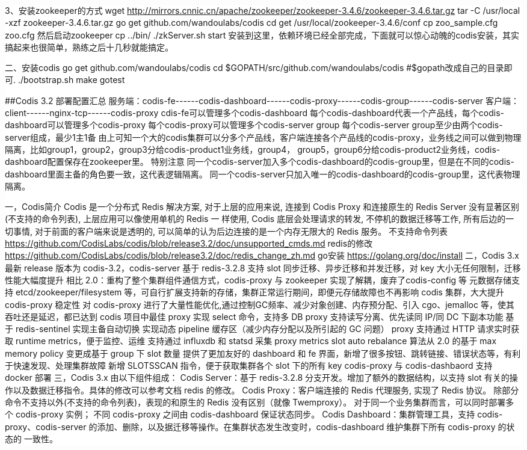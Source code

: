 3、安装zookeeper的方式
wget http://mirrors.cnnic.cn/apache/zookeeper/zookeeper-3.4.6/zookeeper-3.4.6.tar.gz
tar -C /usr/local -xzf zookeeper-3.4.6.tar.gz
go get github.com/wandoulabs/codis
cd get /usr/local/zookeeper-3.4.6/conf
cp zoo_sample.cfg zoo.cfg
然后启动zookeeper
cp ../bin/
./zkServer.sh start
安装到这里，依赖环境已经全部完成，下面就可以惊心动魄的codis安装，其实搞起来也很简单，熟练之后十几秒就能搞定。
 
二、安装codis
go get github.com/wandoulabs/codis
cd $GOPATH/src/github.com/wandoulabs/codis #$gopath改成自己的目录即可.
./bootstrap.sh
make gotest

##Codis 3.2 部署配置汇总
服务端：codis-fe------codis-dashboard------codis-proxy------codis-group------codis-server
客户端：client------nginx-tcp------codis-proxy
cdis-fe可以管理多个codis-dashboard
每个codis-dashboard代表一个产品线，每个codis-dashboard可以管理多个codis-proxy
每个codis-proxy可以管理多个codis-server group
每个codis-server group至少由两个codis-server组成，最少1主1备
由上可知一个大的codis集群可以分多个产品线，客户端连接各个产品线的codis-proxy，业务线之间可以做到物理隔离，比如group1，group2，group3分给codis-product1业务线，group4，
group5，group6分给codis-product2业务线，codis-dashboard配置保存在zookeeper里。
特别注意
同一个codis-server加入多个codis-dashboard的codis-group里，但是在不同的codis-dashboard里面主备的角色要一致，这代表逻辑隔离。
同一个codis-server只加入唯一的codis-dashboard的codis-group里，这代表物理隔离。

一，Codis简介
Codis 是一个分布式 Redis 解决方案, 对于上层的应用来说, 连接到 Codis Proxy 和连接原生的 Redis Server 没有显著区别 (不支持的命令列表), 上层应用可以像使用单机的 Redis 一
样使用, Codis 底层会处理请求的转发, 不停机的数据迁移等工作, 所有后边的一切事情, 对于前面的客户端来说是透明的, 可以简单的认为后边连接的是一个内存无限大的 Redis 服务。
不支持命令列表
https://github.com/CodisLabs/codis/blob/release3.2/doc/unsupported_cmds.md
redis的修改
https://github.com/CodisLabs/codis/blob/release3.2/doc/redis_change_zh.md
go安装
https://golang.org/doc/install
二，Codis 3.x
最新 release 版本为 codis-3.2，codis-server 基于 redis-3.2.8
支持 slot 同步迁移、异步迁移和并发迁移，对 key 大小无任何限制，迁移性能大幅度提升
相比 2.0：重构了整个集群组件通信方式，codis-proxy 与 zookeeper 实现了解耦，废弃了codis-config 等
元数据存储支持 etcd/zookeeper/filesystem 等，可自行扩展支持新的存储，集群正常运行期间，即便元存储故障也不再影响 codis 集群，大大提升 codis-proxy 稳定性
对 codis-proxy 进行了大量性能优化,通过控制GC频率、减少对象创建、内存预分配、引入 cgo、jemalloc 等，使其吞吐还是延迟，都已达到 codis 项目中最佳
proxy 实现 select 命令，支持多 DB
proxy 支持读写分离、优先读同 IP/同 DC 下副本功能
基于 redis-sentinel 实现主备自动切换
实现动态 pipeline 缓存区（减少内存分配以及所引起的 GC 问题）
proxy 支持通过 HTTP 请求实时获取 runtime metrics，便于监控、运维
支持通过 influxdb 和 statsd 采集 proxy metrics
slot auto rebalance 算法从 2.0 的基于 max memory policy 变更成基于 group 下 slot 数量
提供了更加友好的 dashboard 和 fe 界面，新增了很多按钮、跳转链接、错误状态等，有利于快速发现、处理集群故障
新增 SLOTSSCAN 指令，便于获取集群各个 slot 下的所有 key
codis-proxy 与 codis-dashbaord 支持 docker 部署
三，Codis 3.x 由以下组件组成：
Codis Server：基于 redis-3.2.8 分支开发。增加了额外的数据结构，以支持 slot 有关的操作以及数据迁移指令。具体的修改可以参考文档 redis 的修改。
Codis Proxy：客户端连接的 Redis 代理服务, 实现了 Redis 协议。 除部分命令不支持以外(不支持的命令列表)，表现的和原生的 Redis 没有区别（就像 Twemproxy）。
对于同一个业务集群而言，可以同时部署多个 codis-proxy 实例；
不同 codis-proxy 之间由 codis-dashboard 保证状态同步。
Codis Dashboard：集群管理工具，支持 codis-proxy、codis-server 的添加、删除，以及据迁移等操作。在集群状态发生改变时，codis-dashboard 维护集群下所有 codis-proxy 的状态的
一致性。